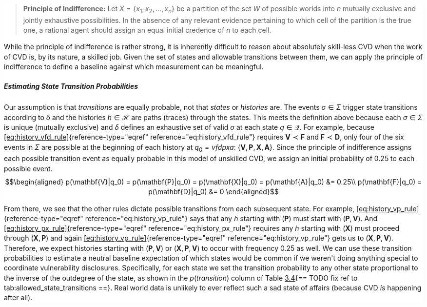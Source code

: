 > **Principle of Indifference:** Let $X = \{x_1,x_2,...,x_n\}$ be a
> partition of the set $W$ of possible worlds into $n$ mutually
> exclusive and jointly exhaustive possibilities. In the absence of any
> relevant evidence pertaining to which cell of the partition is the
> true one, a rational agent should assign an equal initial credence of
> $n$ to each cell.

While the principle of indifference is rather strong, it is inherently
difficult to reason about absolutely skill-less
CVD when the work
of CVD is, by its
nature, a skilled job. Given the set of states and allowable transitions
between them, we can apply the principle of indifference to define a
baseline against which measurement can be meaningful.

##### Estimating State Transition Probabilities

Our assumption is that *transitions* are equally probable, not that
*states* or *histories* are. The events $\sigma \in \Sigma$ trigger
state transitions according to $\delta$ and the histories
$h \in \mathcal{H}$ are paths (traces) through the states. This meets
the definition above because each $\sigma \in \Sigma$ is unique
(mutually exclusive) and $\delta$ defines an exhaustive set of valid
$\sigma$ at each state $q \in \mathcal{Q}$. For example, because
[\[eq:history_vfd_rule\]](#eq:history_vfd_rule){reference-type="eqref"
reference="eq:history_vfd_rule"} requires $\mathbf{V} \prec \mathbf{F}$
and $\mathbf{F} \prec \mathbf{D}$, only four of the six events in
$\Sigma$ are possible at the beginning of each history at $q_0=vfdpxa$:
$\{\mathbf{V},\mathbf{P},\mathbf{X},\mathbf{A}\}$. Since the principle
of indifference assigns each possible transition event as equally
probable in this model of unskilled CVD, we assign an initial
probability of 0.25 to each possible event. $$\begin{aligned}
    p(\mathbf{V}|q_0) = p(\mathbf{P}|q_0) = p(\mathbf{X}|q_0) = p(\mathbf{A}|q_0) &= 0.25\\
    p(\mathbf{F}|q_0) = p(\mathbf{D}|q_0) &= 0
\end{aligned}$$

From there, we see that the other rules dictate possible transitions
from each subsequent state. For example,
[\[eq:history_vp_rule\]](#eq:history_vp_rule){reference-type="eqref"
reference="eq:history_vp_rule"} says that any $h$ starting with
$(\mathbf{P})$ must start with $(\mathbf{P},\mathbf{V})$. And
[\[eq:history_px_rule\]](#eq:history_px_rule){reference-type="eqref"
reference="eq:history_px_rule"} requires any $h$ starting with
$(\mathbf{X})$ must proceed through $(\mathbf{X},\mathbf{P})$ and again
[\[eq:history_vp_rule\]](#eq:history_vp_rule){reference-type="eqref"
reference="eq:history_vp_rule"} gets us to
$(\mathbf{X},\mathbf{P},\mathbf{V})$. Therefore, we expect histories
starting with $(\mathbf{P},\mathbf{V})$ or
$(\mathbf{X},\mathbf{P},\mathbf{V})$ to occur with frequency 0.25 as
well. We can use these transition probabilities to estimate a neutral
baseline expectation of which states would be common if we weren't doing
anything special to coordinate vulnerability disclosures. Specifically,
for each state we set the transition probability to any other state
proportional to the inverse of the outdegree of the state, as shown in
the $p(transition)$ column of Table
[3.4](#tab:allowed_state_transitions){== TODO fix ref to tab:allowed_state_transitions ==}. Real world data is unlikely
to ever reflect such a sad state of affairs (because
CVD *is* happening
after all).
